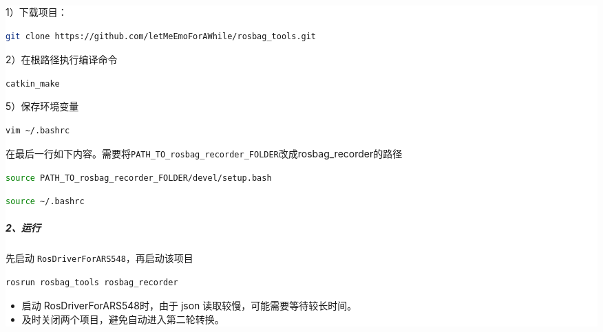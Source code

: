1）下载项目：

```bash
git clone https://github.com/letMeEmoForAWhile/rosbag_tools.git
```

2）在根路径执行编译命令

```bash
catkin_make
```

5）保存环境变量

```bash
vim ~/.bashrc
```

在最后一行如下内容。需要将`PATH_TO_rosbag_recorder_FOLDER`改成rosbag_recorder的路径

```bash
source PATH_TO_rosbag_recorder_FOLDER/devel/setup.bash
```

```bash
source ~/.bashrc
```

##### 2、运行

先启动 `RosDriverForARS548`，再启动该项目

```bash
rosrun rosbag_tools rosbag_recorder 
```

- 启动 RosDriverForARS548时，由于 json 读取较慢，可能需要等待较长时间。
- 及时关闭两个项目，避免自动进入第二轮转换。
